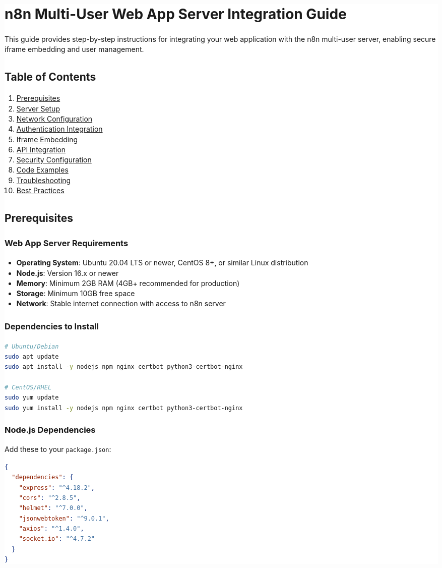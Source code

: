 # n8n Multi-User Web App Server Integration Guide

This guide provides step-by-step instructions for integrating your web application with the n8n multi-user server, enabling secure iframe embedding and user management.

## Table of Contents

1. [Prerequisites](#prerequisites)
2. [Server Setup](#server-setup)
3. [Network Configuration](#network-configuration)
4. [Authentication Integration](#authentication-integration)
5. [Iframe Embedding](#iframe-embedding)
6. [API Integration](#api-integration)
7. [Security Configuration](#security-configuration)
8. [Code Examples](#code-examples)
9. [Troubleshooting](#troubleshooting)
10. [Best Practices](#best-practices)

## Prerequisites

### Web App Server Requirements

- **Operating System**: Ubuntu 20.04 LTS or newer, CentOS 8+, or similar Linux distribution
- **Node.js**: Version 16.x or newer
- **Memory**: Minimum 2GB RAM (4GB+ recommended for production)
- **Storage**: Minimum 10GB free space
- **Network**: Stable internet connection with access to n8n server

### Dependencies to Install

```bash
# Ubuntu/Debian
sudo apt update
sudo apt install -y nodejs npm nginx certbot python3-certbot-nginx

# CentOS/RHEL
sudo yum update
sudo yum install -y nodejs npm nginx certbot python3-certbot-nginx
```

### Node.js Dependencies

Add these to your `package.json`:

```json
{
  "dependencies": {
    "express": "^4.18.2",
    "cors": "^2.8.5",
    "helmet": "^7.0.0",
    "jsonwebtoken": "^9.0.1",
    "axios": "^1.4.0",
    "socket.io": "^4.7.2"
  }
}
```
